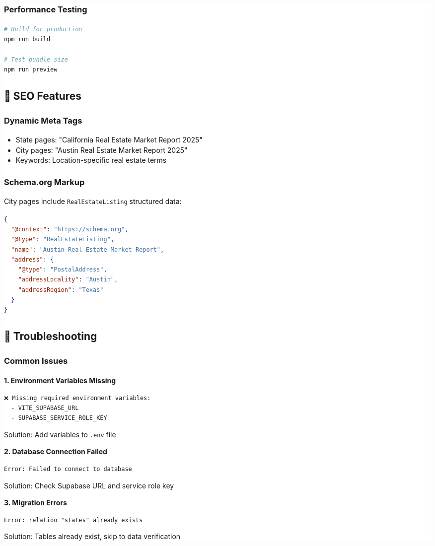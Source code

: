 ### Performance Testing
```bash
# Build for production
npm run build

# Test bundle size
npm run preview
```

## 🎯 SEO Features

### Dynamic Meta Tags
- State pages: "California Real Estate Market Report 2025"
- City pages: "Austin Real Estate Market Report 2025"
- Keywords: Location-specific real estate terms

### Schema.org Markup
City pages include `RealEstateListing` structured data:
```json
{
  "@context": "https://schema.org",
  "@type": "RealEstateListing",
  "name": "Austin Real Estate Market Report",
  "address": {
    "@type": "PostalAddress",
    "addressLocality": "Austin",
    "addressRegion": "Texas"
  }
}
```

## 🔧 Troubleshooting

### Common Issues

**1. Environment Variables Missing**
```
❌ Missing required environment variables:
  - VITE_SUPABASE_URL
  - SUPABASE_SERVICE_ROLE_KEY
```
Solution: Add variables to `.env` file

**2. Database Connection Failed**
```
Error: Failed to connect to database
```
Solution: Check Supabase URL and service role key

**3. Migration Errors**
```
Error: relation "states" already exists
```
Solution: Tables already exist, skip to data verification
